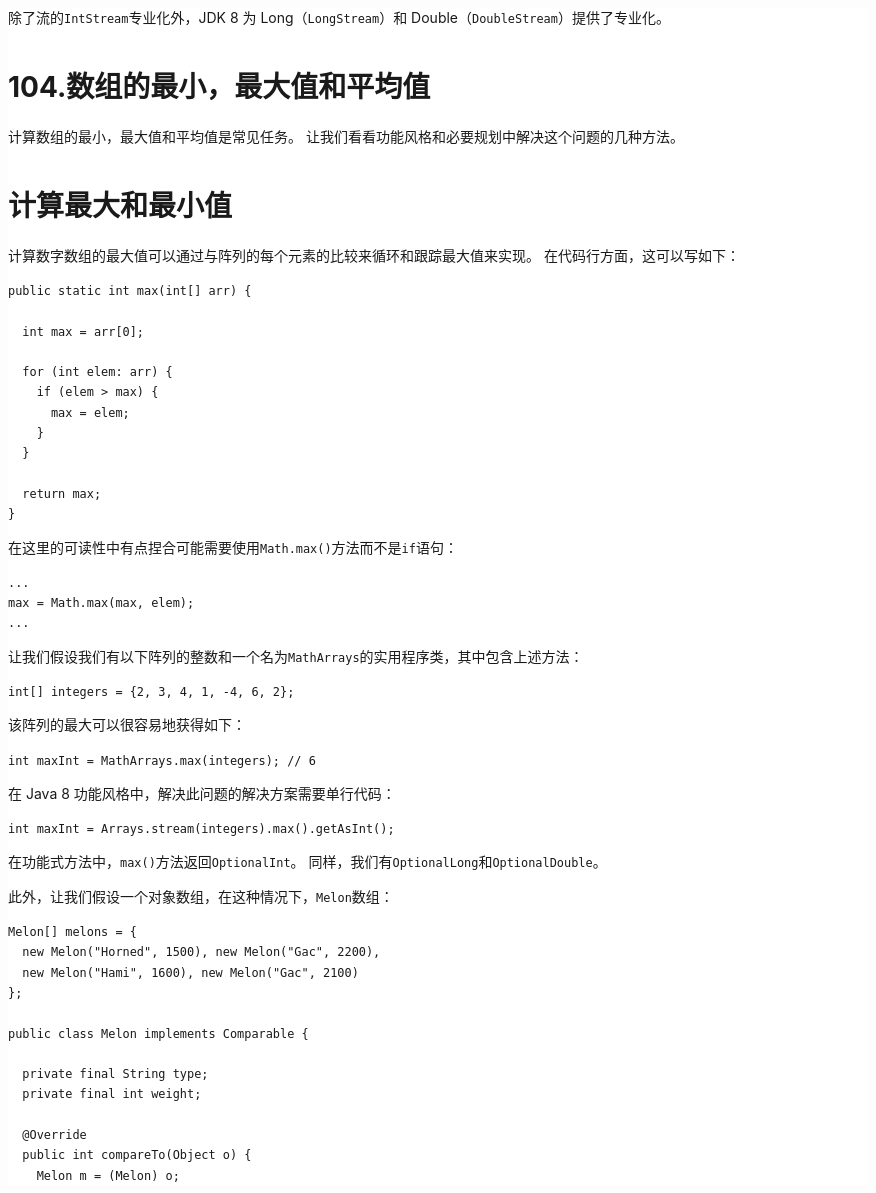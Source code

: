 除了流的`IntStream`专业化外，JDK 8 为 Long（`LongStream`）和 Double（`DoubleStream`）提供了专业化。

# 104.数组的最小，最大值和平均值

计算数组的最小，最大值和平均值是常见任务。 让我们看看功能风格和必要规划中解决这个问题的几种方法。

# 计算最大和最小值

计算数字数组的最大值可以通过与阵列的每个元素的比较来循环和跟踪最大值来实现。 在代码行方面，这可以写如下：

```
public static int max(int[] arr) {

  int max = arr[0];

  for (int elem: arr) {
    if (elem > max) {
      max = elem;
    }
  }

  return max;
}
```

在这里的可读性中有点捏合可能需要使用`Math.max()`方法而不是`if`语句：

```
...
max = Math.max(max, elem);
...
```

让我们假设我们有以下阵列的整数和一个名为`MathArrays`的实用程序类，其中包含上述方法：

```
int[] integers = {2, 3, 4, 1, -4, 6, 2};
```

该阵列的最大可以很容易地获得如下：

```
int maxInt = MathArrays.max(integers); // 6
```

在 Java 8 功能风格中，解决此问题的解决方案需要单行代码：

```
int maxInt = Arrays.stream(integers).max().getAsInt();
```

在功能式方法中，`max()`方法返回`OptionalInt`。 同样，我们有`OptionalLong`和`OptionalDouble`。

此外，让我们假设一个对象数组，在这种情况下，`Melon`数组：

```
Melon[] melons = {
  new Melon("Horned", 1500), new Melon("Gac", 2200),
  new Melon("Hami", 1600), new Melon("Gac", 2100)
};

public class Melon implements Comparable {

  private final String type;
  private final int weight;

  @Override
  public int compareTo(Object o) {
    Melon m = (Melon) o;

```